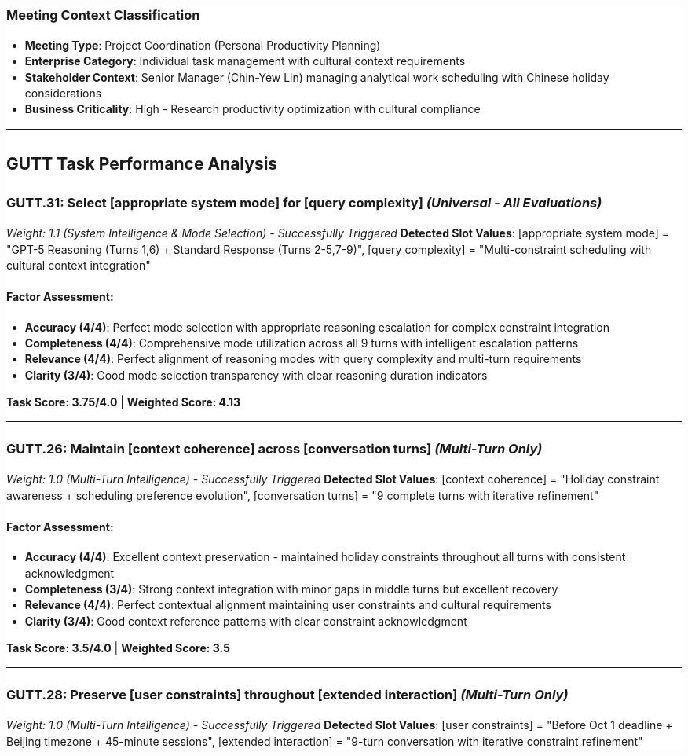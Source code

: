 ### **Meeting Context Classification**
- **Meeting Type**: Project Coordination (Personal Productivity Planning)
- **Enterprise Category**: Individual task management with cultural context requirements
- **Stakeholder Context**: Senior Manager (Chin-Yew Lin) managing analytical work scheduling with Chinese holiday considerations
- **Business Criticality**: High - Research productivity optimization with cultural compliance

---

## GUTT Task Performance Analysis

### **GUTT.31: Select [appropriate system mode] for [query complexity]** *(Universal - All Evaluations)*
*Weight: 1.1 (System Intelligence & Mode Selection) - Successfully Triggered*
**Detected Slot Values**: [appropriate system mode] = "GPT-5 Reasoning (Turns 1,6) + Standard Response (Turns 2-5,7-9)", [query complexity] = "Multi-constraint scheduling with cultural context integration"

#### **Factor Assessment:**
- **Accuracy (4/4)**: Perfect mode selection with appropriate reasoning escalation for complex constraint integration
- **Completeness (4/4)**: Comprehensive mode utilization across all 9 turns with intelligent escalation patterns
- **Relevance (4/4)**: Perfect alignment of reasoning modes with query complexity and multi-turn requirements
- **Clarity (3/4)**: Good mode selection transparency with clear reasoning duration indicators

**Task Score: 3.75/4.0** | **Weighted Score: 4.13**

---

### **GUTT.26: Maintain [context coherence] across [conversation turns]** *(Multi-Turn Only)*
*Weight: 1.0 (Multi-Turn Intelligence) - Successfully Triggered*
**Detected Slot Values**: [context coherence] = "Holiday constraint awareness + scheduling preference evolution", [conversation turns] = "9 complete turns with iterative refinement"

#### **Factor Assessment:**
- **Accuracy (4/4)**: Excellent context preservation - maintained holiday constraints throughout all turns with consistent acknowledgment
- **Completeness (3/4)**: Strong context integration with minor gaps in middle turns but excellent recovery
- **Relevance (4/4)**: Perfect contextual alignment maintaining user constraints and cultural requirements
- **Clarity (3/4)**: Good context reference patterns with clear constraint acknowledgment

**Task Score: 3.5/4.0** | **Weighted Score: 3.5**

---

### **GUTT.28: Preserve [user constraints] throughout [extended interaction]** *(Multi-Turn Only)*
*Weight: 1.0 (Multi-Turn Intelligence) - Successfully Triggered*
**Detected Slot Values**: [user constraints] = "Before Oct 1 deadline + Beijing timezone + 45-minute sessions", [extended interaction] = "9-turn conversation with iterative constraint refinement"
